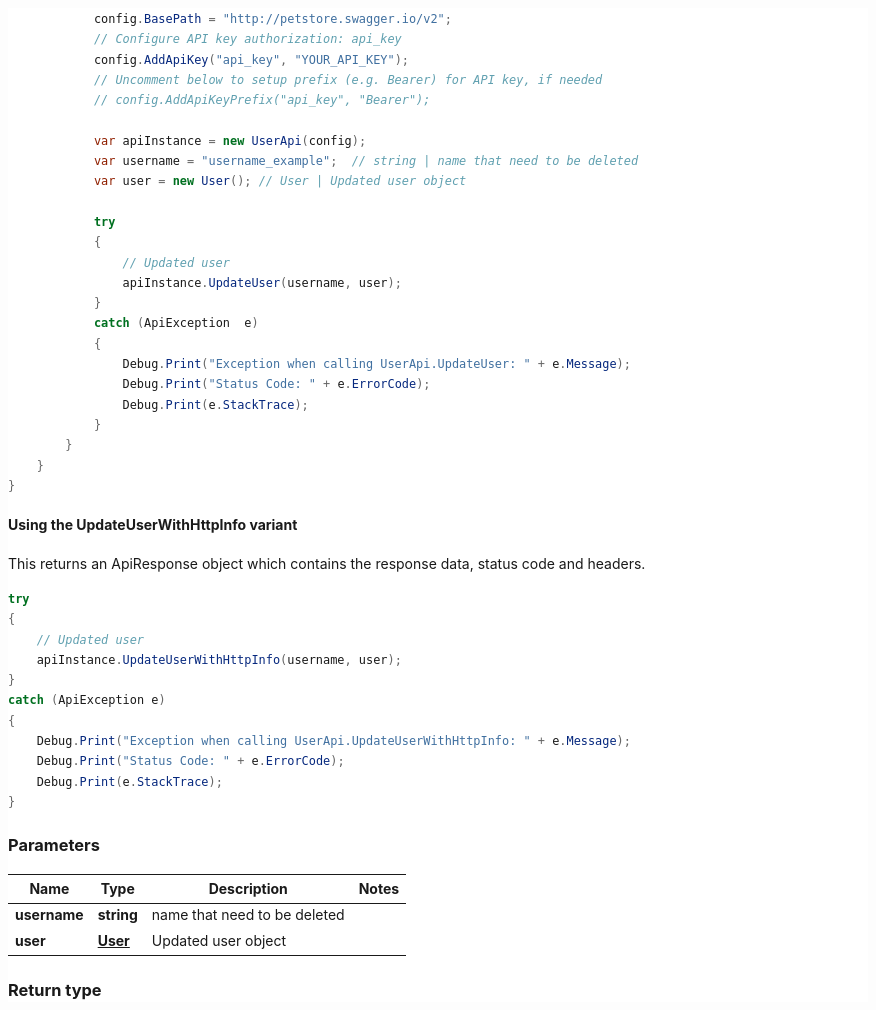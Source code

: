 ```csharp
            config.BasePath = "http://petstore.swagger.io/v2";
            // Configure API key authorization: api_key
            config.AddApiKey("api_key", "YOUR_API_KEY");
            // Uncomment below to setup prefix (e.g. Bearer) for API key, if needed
            // config.AddApiKeyPrefix("api_key", "Bearer");

            var apiInstance = new UserApi(config);
            var username = "username_example";  // string | name that need to be deleted
            var user = new User(); // User | Updated user object

            try
            {
                // Updated user
                apiInstance.UpdateUser(username, user);
            }
            catch (ApiException  e)
            {
                Debug.Print("Exception when calling UserApi.UpdateUser: " + e.Message);
                Debug.Print("Status Code: " + e.ErrorCode);
                Debug.Print(e.StackTrace);
            }
        }
    }
}
```

#### Using the UpdateUserWithHttpInfo variant
This returns an ApiResponse object which contains the response data, status code and headers.

```csharp
try
{
    // Updated user
    apiInstance.UpdateUserWithHttpInfo(username, user);
}
catch (ApiException e)
{
    Debug.Print("Exception when calling UserApi.UpdateUserWithHttpInfo: " + e.Message);
    Debug.Print("Status Code: " + e.ErrorCode);
    Debug.Print(e.StackTrace);
}
```

### Parameters

| Name | Type | Description | Notes |
|------|------|-------------|-------|
| **username** | **string** | name that need to be deleted |  |
| **user** | [**User**](User.md) | Updated user object |  |

### Return type
